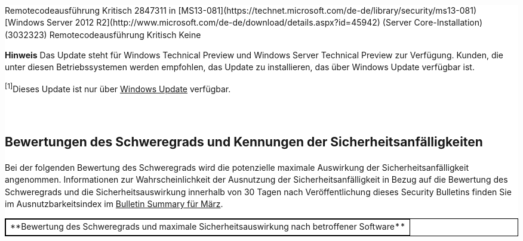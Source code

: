 </td>
<td style="border:1px solid black;">
Remotecodeausführung

</td>
<td style="border:1px solid black;">
Kritisch

</td>
<td style="border:1px solid black;">
2847311 in [MS13-081](https://technet.microsoft.com/de-de/library/security/ms13-081)

</td>
</tr>
<tr>
<td style="border:1px solid black;">
[Windows Server 2012 R2](http://www.microsoft.com/de-de/download/details.aspx?id=45942) (Server Core-Installation)  
(3032323)

</td>
<td style="border:1px solid black;">
Remotecodeausführung

</td>
<td style="border:1px solid black;">
Kritisch

</td>
<td style="border:1px solid black;">
Keine

</td>
</tr>
</table>
 
**Hinweis** Das Update steht für Windows Technical Preview und Windows Server Technical Preview zur Verfügung. Kunden, die unter diesen Betriebssystemen werden empfohlen, das Update zu installieren, das über Windows Update verfügbar ist.

<sup>[1]</sup>Dieses Update ist nur über [Windows Update](http://update.microsoft.com/microsoftupdate/v6/vistadefault.aspx?ln=de-de) verfügbar.

 

Bewertungen des Schweregrads und Kennungen der Sicherheitsanfälligkeiten
------------------------------------------------------------------------

<span id="sectionToggle2"></span>
Bei der folgenden Bewertung des Schweregrads wird die potenzielle maximale Auswirkung der Sicherheitsanfälligkeit angenommen. Informationen zur Wahrscheinlichkeit der Ausnutzung der Sicherheitsanfälligkeit in Bezug auf die Bewertung des Schweregrads und die Sicherheitsauswirkung innerhalb von 30 Tagen nach Veröffentlichung dieses Security Bulletins finden Sie im Ausnutzbarkeitsindex im [Bulletin Summary für März](https://technet.microsoft.com/de-de/library/security/ms15-mar).

 
<table style="border:1px solid black;">
<tr>
<td style="border:1px solid black;" colspan="10">
**Bewertung des Schweregrads und maximale Sicherheitsauswirkung nach betroffener Software**
